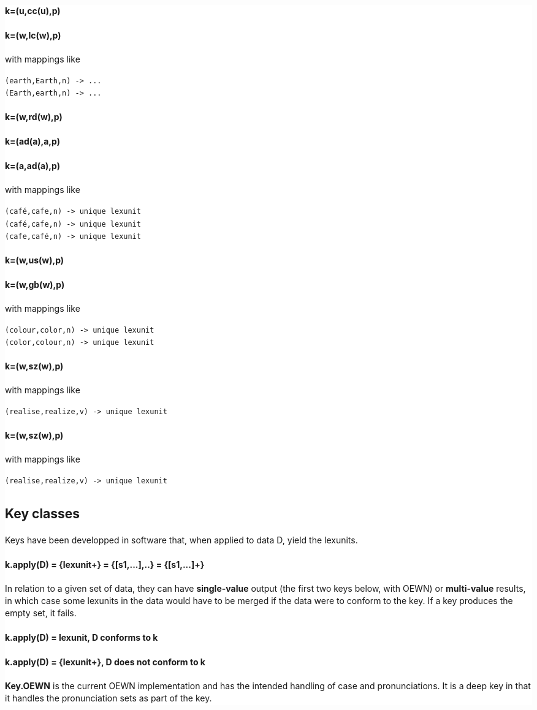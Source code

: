 ####	**k=(u,cc(u),p)**
####	**k=(w,lc(w),p)**

with mappings like

	(earth,Earth,n) -> ...
	(Earth,earth,n) -> ...


####	**k=(w,rd(w),p)**
####	**k=(ad(a),a,p)**
####	**k=(a,ad(a),p)**

with mappings like

	(café,cafe,n) -> unique lexunit
	(café,cafe,n) -> unique lexunit
	(cafe,café,n) -> unique lexunit

	
####	**k=(w,us(w),p)**
####	**k=(w,gb(w),p)**

with mappings like

	(colour,color,n) -> unique lexunit
	(color,colour,n) -> unique lexunit


####	**k=(w,sz(w),p)**

with mappings like

	(realise,realize,v) -> unique lexunit
	
####	**k=(w,sz(w),p)**

with mappings like

	(realise,realize,v) -> unique lexunit

## Key classes

Keys have been developped in software that, when applied to data D, yield the lexunits.

####	k.apply(D) = {lexunit+} = {[s1,...],..} = {[s1,...]+}

In relation to a given set of data, they can have **single-value** output (the first two keys below, with OEWN) or **multi-value** results, in which case some lexunits in the data would have to be merged if the data were to conform to the key. If a key produces the empty set, it fails.

####	k.apply(D) = lexunit, D conforms to k

####	k.apply(D) = {lexunit+}, D does not conform to k

**Key.OEWN** is the current OEWN implementation and has the intended handling of case and pronunciations. It is a deep key in that it handles the pronunciation sets as part of the key.
	